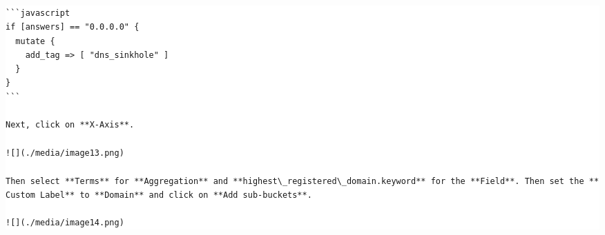     ```javascript
    if [answers] == "0.0.0.0" {
      mutate { 
        add_tag => [ "dns_sinkhole" ] 
      }
    }
    ```

    Next, click on **X-Axis**.

    ![](./media/image13.png)

    Then select **Terms** for **Aggregation** and **highest\_registered\_domain.keyword** for the **Field**. Then set the **Custom Label** to **Domain** and click on **Add sub-buckets**.

    ![](./media/image14.png)  
